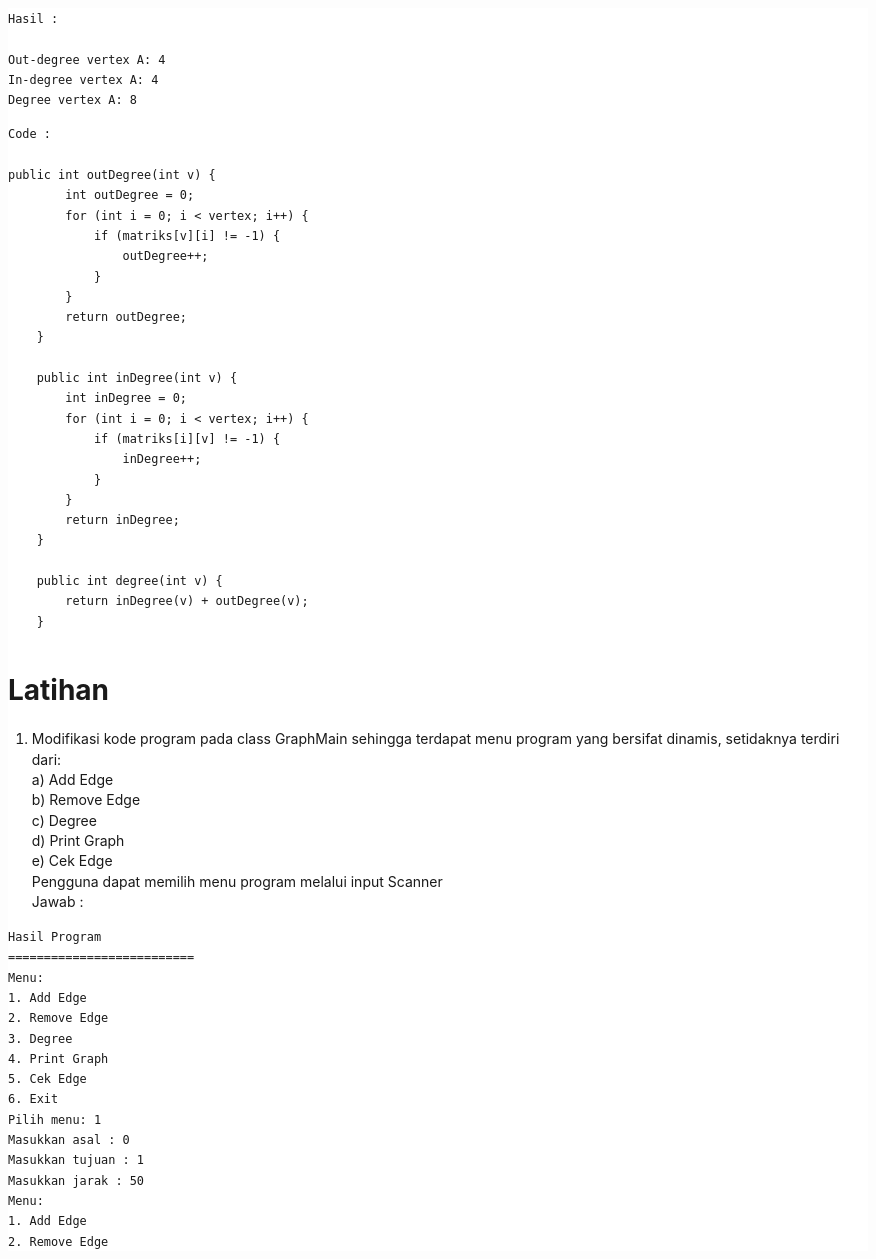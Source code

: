 ```
Hasil : 

Out-degree vertex A: 4
In-degree vertex A: 4
Degree vertex A: 8
```

```
Code : 

public int outDegree(int v) {
        int outDegree = 0;
        for (int i = 0; i < vertex; i++) {
            if (matriks[v][i] != -1) {
                outDegree++;
            }
        }
        return outDegree;
    }

    public int inDegree(int v) {
        int inDegree = 0;
        for (int i = 0; i < vertex; i++) {
            if (matriks[i][v] != -1) {
                inDegree++;
            }
        }
        return inDegree;
    }

    public int degree(int v) {
        return inDegree(v) + outDegree(v);
    }
```

# Latihan
1. Modifikasi kode program pada class GraphMain sehingga terdapat menu program yang bersifat dinamis, setidaknya terdiri dari: <br>
a) Add Edge <br>
b) Remove Edge <br>
c) Degree <br>
d) Print Graph <br>
e) Cek Edge <br>
Pengguna dapat memilih menu program melalui input Scanner <br>
Jawab :

```
Hasil Program 
==========================
Menu:
1. Add Edge
2. Remove Edge
3. Degree
4. Print Graph
5. Cek Edge
6. Exit
Pilih menu: 1
Masukkan asal : 0
Masukkan tujuan : 1
Masukkan jarak : 50
Menu:
1. Add Edge
2. Remove Edge
```